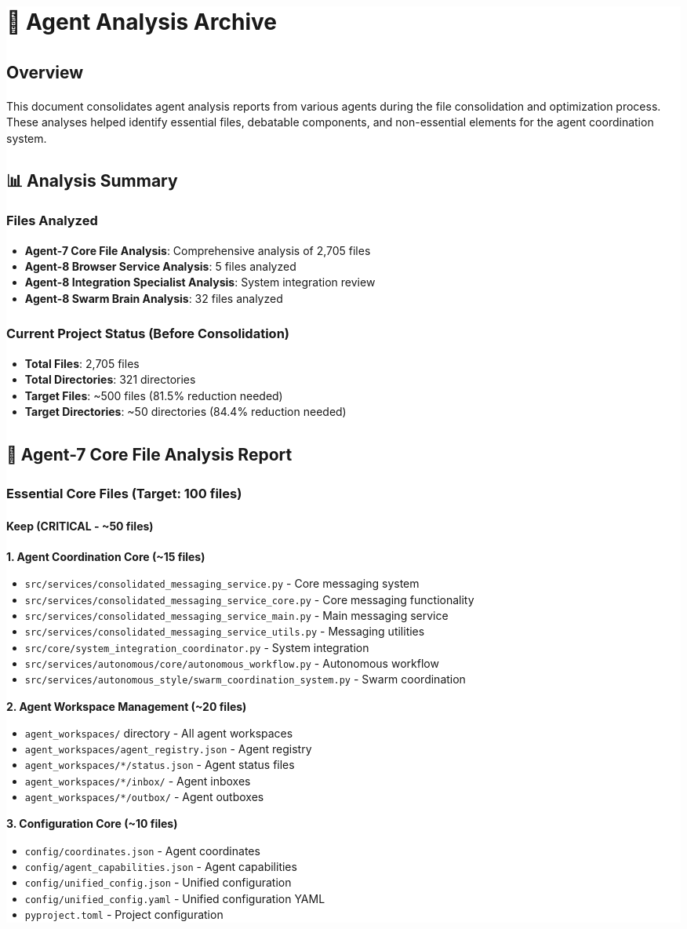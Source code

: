 # 🚀 Agent Analysis Archive

## Overview

This document consolidates agent analysis reports from various agents during the file consolidation and optimization process. These analyses helped identify essential files, debatable components, and non-essential elements for the agent coordination system.

## 📊 Analysis Summary

### Files Analyzed
- **Agent-7 Core File Analysis**: Comprehensive analysis of 2,705 files
- **Agent-8 Browser Service Analysis**: 5 files analyzed
- **Agent-8 Integration Specialist Analysis**: System integration review
- **Agent-8 Swarm Brain Analysis**: 32 files analyzed

### Current Project Status (Before Consolidation)
- **Total Files**: 2,705 files
- **Total Directories**: 321 directories
- **Target Files**: ~500 files (81.5% reduction needed)
- **Target Directories**: ~50 directories (84.4% reduction needed)

## 🎯 Agent-7 Core File Analysis Report

### Essential Core Files (Target: 100 files)

#### Keep (CRITICAL - ~50 files)

**1. Agent Coordination Core (~15 files)**
- `src/services/consolidated_messaging_service.py` - Core messaging system
- `src/services/consolidated_messaging_service_core.py` - Core messaging functionality
- `src/services/consolidated_messaging_service_main.py` - Main messaging service
- `src/services/consolidated_messaging_service_utils.py` - Messaging utilities
- `src/core/system_integration_coordinator.py` - System integration
- `src/services/autonomous/core/autonomous_workflow.py` - Autonomous workflow
- `src/services/autonomous_style/swarm_coordination_system.py` - Swarm coordination

**2. Agent Workspace Management (~20 files)**
- `agent_workspaces/` directory - All agent workspaces
- `agent_workspaces/agent_registry.json` - Agent registry
- `agent_workspaces/*/status.json` - Agent status files
- `agent_workspaces/*/inbox/` - Agent inboxes
- `agent_workspaces/*/outbox/` - Agent outboxes

**3. Configuration Core (~10 files)**
- `config/coordinates.json` - Agent coordinates
- `config/agent_capabilities.json` - Agent capabilities
- `config/unified_config.json` - Unified configuration
- `config/unified_config.yaml` - Unified configuration YAML
- `pyproject.toml` - Project configuration
